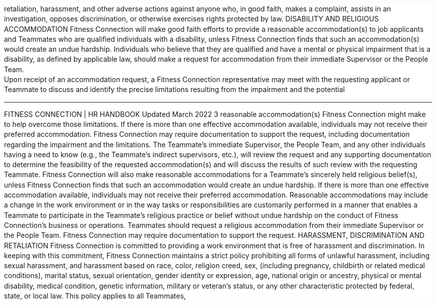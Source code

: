 retaliation, harassment, and other adverse actions against anyone who, in good faith, makes a complaint, assists in an 
investigation, opposes discrimination, or otherwise exercises rights protected by law. 
DISABILITY AND RELIGIOUS ACCOMMODATION 
Fitness Connection will make good faith efforts to provide a reasonable accommodation(s) to job applicants and 
Teammates who are qualified individuals with a disability, unless Fitness Connection finds that such an 
accommodation(s) would create an undue hardship.  Individuals who believe that they are qualified and have a mental 
or physical impairment that is a disability, as defined by applicable law, should make a request for accommodation 
from their immediate Supervisor or the People Team.  
Upon receipt of an accommodation request, a Fitness Connection representative may meet with the requesting 
applicant or Teammate to discuss and identify the precise limitations resulting from the impairment and the potential

---

FITNESS CONNECTION | HR HANDBOOK 
Updated March 2022 
3 
reasonable accommodation(s) Fitness Connection might make to help overcome those limitations.  If there is more 
than one effective accommodation available, individuals may not receive their preferred accommodation.  Fitness 
Connection may require documentation to support the request, including documentation regarding the impairment and 
the limitations.  The Teammate’s immediate Supervisor, the People Team, and any other individuals having a need to 
know (e.g., the Teammate’s indirect supervisors, etc.), will review the request and any supporting documentation to 
determine the feasibility of the requested accommodation(s) and will discuss the results of such review with the 
requesting Teammate. 
Fitness Connection will also make reasonable accommodations for a Teammate’s sincerely held religious belief(s), 
unless Fitness Connection finds that such an accommodation would create an undue hardship.  If there is more than 
one effective accommodation available, individuals may not receive their preferred accommodation.  Reasonable 
accommodations may include a change in the work environment or in the way tasks or responsibilities are customarily 
performed in a manner that enables a Teammate to participate in the Teammate’s religious practice or belief without 
undue hardship on the conduct of Fitness Connection’s business or operations. Teammates should request a religious 
accommodation from their immediate Supervisor or the People Team.  Fitness Connection may require documentation 
to support the request. 
HARASSMENT, DISCRIMINATION AND RETALIATION 
Fitness Connection is committed to providing a work environment that is free of harassment and discrimination. In 
keeping with this commitment, Fitness Connection maintains a strict policy prohibiting all forms of unlawful 
harassment, including sexual harassment, and harassment based on race, color, religion creed, sex, (including 
pregnancy, childbirth or related medical conditions), marital status, sexual orientation, gender identity or expression, 
age, national origin or ancestry, physical or mental disability, medical condition, genetic information, military or veteran’s 
status, or any other characteristic protected by federal, state, or local law. This policy applies to all Teammates, 